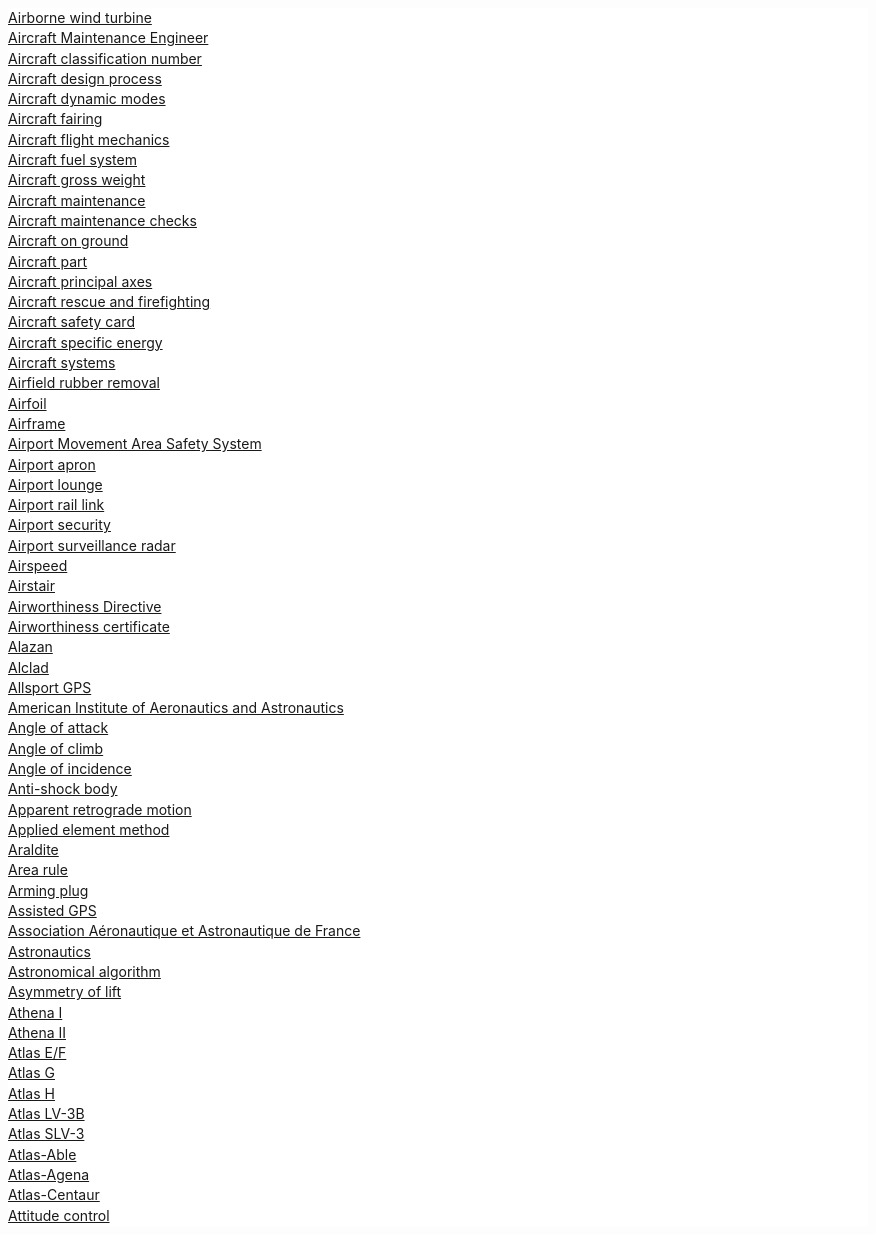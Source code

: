 [Airborne wind turbine](https://en.wikipedia.org/wiki/Airborne_wind_turbine)<br>
[Aircraft Maintenance Engineer](https://en.wikipedia.org/wiki/Aircraft_Maintenance_Engineer)<br>
[Aircraft classification number](https://en.wikipedia.org/wiki/Aircraft_classification_number)<br>
[Aircraft design process](https://en.wikipedia.org/wiki/Aircraft_design_process)<br>
[Aircraft dynamic modes](https://en.wikipedia.org/wiki/Aircraft_dynamic_modes)<br>
[Aircraft fairing](https://en.wikipedia.org/wiki/Aircraft_fairing)<br>
[Aircraft flight mechanics](https://en.wikipedia.org/wiki/Aircraft_flight_mechanics)<br>
[Aircraft fuel system](https://en.wikipedia.org/wiki/Aircraft_fuel_system)<br>
[Aircraft gross weight](https://en.wikipedia.org/wiki/Aircraft_gross_weight)<br>
[Aircraft maintenance](https://en.wikipedia.org/wiki/Aircraft_maintenance)<br>
[Aircraft maintenance checks](https://en.wikipedia.org/wiki/Aircraft_maintenance_checks)<br>
[Aircraft on ground](https://en.wikipedia.org/wiki/Aircraft_on_ground)<br>
[Aircraft part](https://en.wikipedia.org/wiki/Aircraft_part)<br>
[Aircraft principal axes](https://en.wikipedia.org/wiki/Aircraft_principal_axes)<br>
[Aircraft rescue and firefighting](https://en.wikipedia.org/wiki/Aircraft_rescue_and_firefighting)<br>
[Aircraft safety card](https://en.wikipedia.org/wiki/Aircraft_safety_card)<br>
[Aircraft specific energy](https://en.wikipedia.org/wiki/Aircraft_specific_energy)<br>
[Aircraft systems](https://en.wikipedia.org/wiki/Aircraft_systems)<br>
[Airfield rubber removal](https://en.wikipedia.org/wiki/Airfield_rubber_removal)<br>
[Airfoil](https://en.wikipedia.org/wiki/Airfoil)<br>
[Airframe](https://en.wikipedia.org/wiki/Airframe)<br>
[Airport Movement Area Safety System](https://en.wikipedia.org/wiki/Airport_Movement_Area_Safety_System)<br>
[Airport apron](https://en.wikipedia.org/wiki/Airport_apron)<br>
[Airport lounge](https://en.wikipedia.org/wiki/Airport_lounge)<br>
[Airport rail link](https://en.wikipedia.org/wiki/Airport_rail_link)<br>
[Airport security](https://en.wikipedia.org/wiki/Airport_security)<br>
[Airport surveillance radar](https://en.wikipedia.org/wiki/Airport_surveillance_radar)<br>
[Airspeed](https://en.wikipedia.org/wiki/Airspeed)<br>
[Airstair](https://en.wikipedia.org/wiki/Airstair)<br>
[Airworthiness Directive](https://en.wikipedia.org/wiki/Airworthiness_Directive)<br>
[Airworthiness certificate](https://en.wikipedia.org/wiki/Airworthiness_certificate)<br>
[Alazan](https://en.wikipedia.org/wiki/Alazan_(rocket))<br>
[Alclad](https://en.wikipedia.org/wiki/Alclad)<br>
[Allsport GPS](https://en.wikipedia.org/wiki/Allsport_GPS)<br>
[American Institute of Aeronautics and Astronautics](https://en.wikipedia.org/wiki/American_Institute_of_Aeronautics_and_Astronautics)<br>
[Angle of attack](https://en.wikipedia.org/wiki/Angle_of_attack)<br>
[Angle of climb](https://en.wikipedia.org/wiki/Angle_of_climb)<br>
[Angle of incidence](https://en.wikipedia.org/wiki/Angle_of_incidence_(aerodynamics))<br>
[Anti-shock body](https://en.wikipedia.org/wiki/Anti-shock_body)<br>
[Apparent retrograde motion](https://en.wikipedia.org/wiki/Apparent_retrograde_motion)<br>
[Applied element method](https://en.wikipedia.org/wiki/Applied_element_method)<br>
[Araldite](https://en.wikipedia.org/wiki/Araldite)<br>
[Area rule](https://en.wikipedia.org/wiki/Area_rule)<br>
[Arming plug](https://en.wikipedia.org/wiki/Arming_plug)<br>
[Assisted GPS](https://en.wikipedia.org/wiki/Assisted_GPS)<br>
[Association Aéronautique et Astronautique de France](https://en.wikipedia.org/wiki/Association_Aéronautique_et_Astronautique_de_France)<br>
[Astronautics](https://en.wikipedia.org/wiki/Astronautics)<br>
[Astronomical algorithm](https://en.wikipedia.org/wiki/Astronomical_algorithm)<br>
[Asymmetry of lift](https://en.wikipedia.org/wiki/Asymmetry_of_lift)<br>
[Athena I](https://en.wikipedia.org/wiki/Athena_I)<br>
[Athena II](https://en.wikipedia.org/wiki/Athena_II)<br>
[Atlas E/F](https://en.wikipedia.org/wiki/Atlas_E/F)<br>
[Atlas G](https://en.wikipedia.org/wiki/Atlas_G)<br>
[Atlas H](https://en.wikipedia.org/wiki/Atlas_H)<br>
[Atlas LV-3B](https://en.wikipedia.org/wiki/Atlas_LV-3B)<br>
[Atlas SLV-3](https://en.wikipedia.org/wiki/Atlas_SLV-3)<br>
[Atlas-Able](https://en.wikipedia.org/wiki/Atlas-Able)<br>
[Atlas-Agena](https://en.wikipedia.org/wiki/Atlas-Agena)<br>
[Atlas-Centaur](https://en.wikipedia.org/wiki/Atlas-Centaur)<br>
[Attitude control](https://en.wikipedia.org/wiki/Attitude_control)<br>
